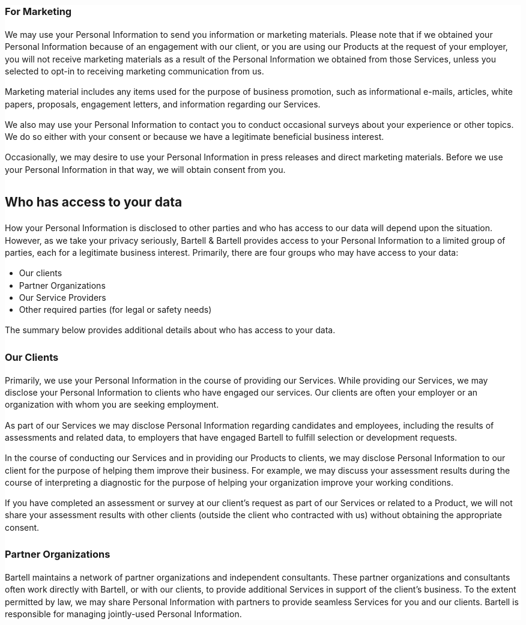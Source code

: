 ### For Marketing

We may use your Personal Information to send you information or marketing materials. Please note that if we obtained your Personal Information because of an engagement with our client, or you are using our Products at the request of your employer, you will not receive marketing materials as a result of the Personal Information we obtained from those Services, unless you selected to opt-in to receiving marketing communication from us.

Marketing material includes any items used for the purpose of business promotion, such as informational e-mails, articles, white papers, proposals, engagement letters, and information regarding our Services.

We also may use your Personal Information to contact you to conduct occasional surveys about your experience or other topics. We do so either with your consent or because we have a legitimate beneficial business interest.

Occasionally, we may desire to use your Personal Information in press releases and direct marketing materials. Before we use your Personal Information in that way, we will obtain consent from you.

Who has access to your data
---------------------------

How your Personal Information is disclosed to other parties and who has access to our data will depend upon the situation. However, as we take your privacy seriously, Bartell & Bartell provides access to your Personal Information to a limited group of parties, each for a legitimate business interest. Primarily, there are four groups who may have access to your data:

* Our clients
* Partner Organizations
* Our Service Providers
* Other required parties (for legal or safety needs)

The summary below provides additional details about who has access to your data.

### Our Clients

Primarily, we use your Personal Information in the course of providing our Services. While providing our Services, we may disclose your Personal Information to clients who have engaged our services. Our clients are often your employer or an organization with whom you are seeking employment.

As part of our Services we may disclose Personal Information regarding candidates and employees, including the results of assessments and related data, to employers that have engaged Bartell to fulfill selection or development requests.

In the course of conducting our Services and in providing our Products to clients, we may disclose Personal Information to our client for the purpose of helping them improve their business. For example, we may discuss your assessment results during the course of interpreting a diagnostic for the purpose of helping your organization improve your working conditions.

If you have completed an assessment or survey at our client’s request as part of our Services or related to a Product, we will not share your assessment results with other clients (outside the client who contracted with us) without obtaining the appropriate consent.

### Partner Organizations

Bartell maintains a network of partner organizations and independent consultants. These partner organizations and consultants often work directly with Bartell, or with our clients, to provide additional Services in support of the client’s business. To the extent permitted by law, we may share Personal Information with partners to provide seamless Services for you and our clients. Bartell is responsible for managing jointly-used Personal Information.
